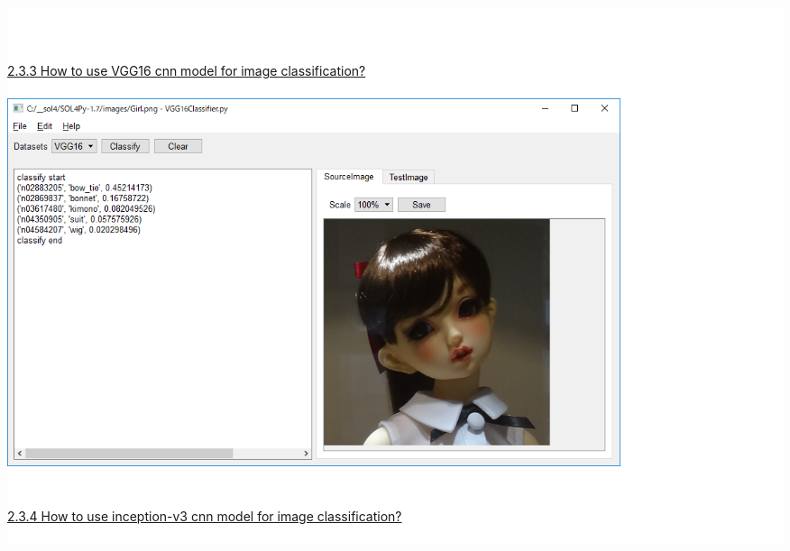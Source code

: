 <br>
<br>
<br>
<a name="2.3.3">
<a href="./cnn/VGG16/VGG16Classifier.py">2.3.3 How to use VGG16 cnn model for image classification?<br><br>
<img src="./asset/cnn/VGG16_6.png" width="680" height="auto"   >
</a>
</a>
<br>
<br>
<br>
<a name="2.3.4">
<a href="./cnn/inception-v3/InceptionV3Classifier.py">2.3.4 How to use inception-v3 cnn model for image classification?<br><br>